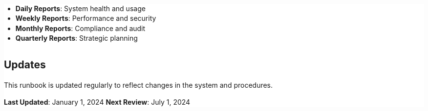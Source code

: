 - **Daily Reports**: System health and usage
- **Weekly Reports**: Performance and security
- **Monthly Reports**: Compliance and audit
- **Quarterly Reports**: Strategic planning

## Updates

This runbook is updated regularly to reflect changes in the system and procedures.

**Last Updated**: January 1, 2024
**Next Review**: July 1, 2024
